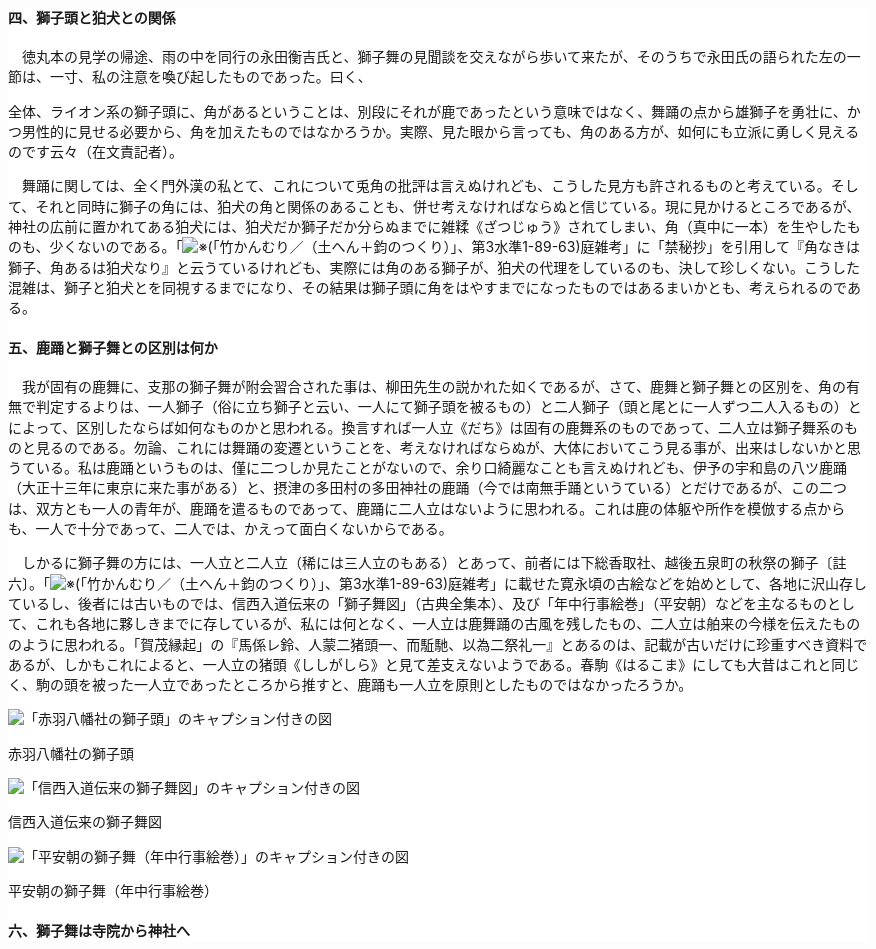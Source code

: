 

#### 四、獅子頭と狛犬との関係




　徳丸本の見学の帰途、雨の中を同行の永田衡吉氏と、獅子舞の見聞談を交えながら歩いて来たが、そのうちで永田氏の語られた左の一節は、一寸、私の注意を喚び起したものであった。曰く、


全体、ライオン系の獅子頭に、角があるということは、別段にそれが鹿であったという意味ではなく、舞踊の点から雄獅子を勇壮に、かつ男性的に見せる必要から、角を加えたものではなかろうか。実際、見た眼から言っても、角のある方が、如何にも立派に勇しく見えるのです云々（在文責記者）。



　舞踊に関しては、全く門外漢の私とて、これについて兎角の批評は言えぬけれども、こうした見方も許されるものと考えている。そして、それと同時に獅子の角には、狛犬の角と関係のあることも、併せ考えなければならぬと信じている。現に見かけるところであるが、神社の広前に置かれてある狛犬には、狛犬だか獅子だか分らぬまでに雑糅《ざつじゅう》されてしまい、角（真中に一本）を生やしたものも、少くないのである。「![※(「竹かんむり／（土へん＋鈞のつくり）」、第3水準1-89-63)](https://www.aozora.gr.jp/cards/001420/files/../../../gaiji/1-89/1-89-63.png)庭雑考」に「禁秘抄」を引用して『角なきは獅子、角あるは狛犬なり』と云うているけれども、実際には角のある獅子が、狛犬の代理をしているのも、決して珍しくない。こうした混雑は、獅子と狛犬とを同視するまでになり、その結果は獅子頭に角をはやすまでになったものではあるまいかとも、考えられるのである。



#### 五、鹿踊と獅子舞との区別は何か




　我が固有の鹿舞に、支那の獅子舞が附会習合された事は、柳田先生の説かれた如くであるが、さて、鹿舞と獅子舞との区別を、角の有無で判定するよりは、一人獅子（俗に立ち獅子と云い、一人にて獅子頭を被るもの）と二人獅子（頭と尾とに一人ずつ二人入るもの）とによって、区別したならば如何なものかと思われる。換言すれば一人立《だち》は固有の鹿舞系のものであって、二人立は獅子舞系のものと見るのである。勿論、これには舞踊の変遷ということを、考えなければならぬが、大体においてこう見る事が、出来はしないかと思うている。私は鹿踊というものは、僅に二つしか見たことがないので、余り口綺麗なことも言えぬけれども、伊予の宇和島の八ツ鹿踊（大正十三年に東京に来た事がある）と、摂津の多田村の多田神社の鹿踊（今では南無手踊というている）とだけであるが、この二つは、双方とも一人の青年が、鹿踊を遣るものであって、鹿踊に二人立はないように思われる。これは鹿の体躯や所作を模倣する点からも、一人で十分であって、二人では、かえって面白くないからである。

　しかるに獅子舞の方には、一人立と二人立（稀には三人立のもある）とあって、前者には下総香取社、越後五泉町の秋祭の獅子〔註六〕。「![※(「竹かんむり／（土へん＋鈞のつくり）」、第3水準1-89-63)](https://www.aozora.gr.jp/cards/001420/files/../../../gaiji/1-89/1-89-63.png)庭雑考」に載せた寛永頃の古絵などを始めとして、各地に沢山存しているし、後者には古いものでは、信西入道伝来の「獅子舞図」（古典全集本）、及び「年中行事絵巻」（平安朝）などを主なるものとして、これも各地に夥しきまでに存しているが、私には何となく、一人立は鹿舞踊の古風を残したもの、二人立は舶来の今様を伝えたもののように思われる。「賀茂縁起」の『馬係レ鈴、人蒙二猪頭一、而駈馳、以為二祭礼一』とあるのは、記載が古いだけに珍重すべき資料であるが、しかもこれによると、一人立の猪頭《ししがしら》と見て差支えないようである。春駒《はるこま》にしても大昔はこれと同じく、駒の頭を被った一人立であったところから推すと、鹿踊も一人立を原則としたものではなかったろうか。



![「赤羽八幡社の獅子頭」のキャプション付きの図](https://www.aozora.gr.jp/cards/001420/files/fig52126_01.png)

赤羽八幡社の獅子頭



![「信西入道伝来の獅子舞図」のキャプション付きの図](https://www.aozora.gr.jp/cards/001420/files/fig52126_02.png)

信西入道伝来の獅子舞図



![「平安朝の獅子舞（年中行事絵巻）」のキャプション付きの図](https://www.aozora.gr.jp/cards/001420/files/fig52126_03.png)

平安朝の獅子舞（年中行事絵巻）



#### 六、獅子舞は寺院から神社へ

